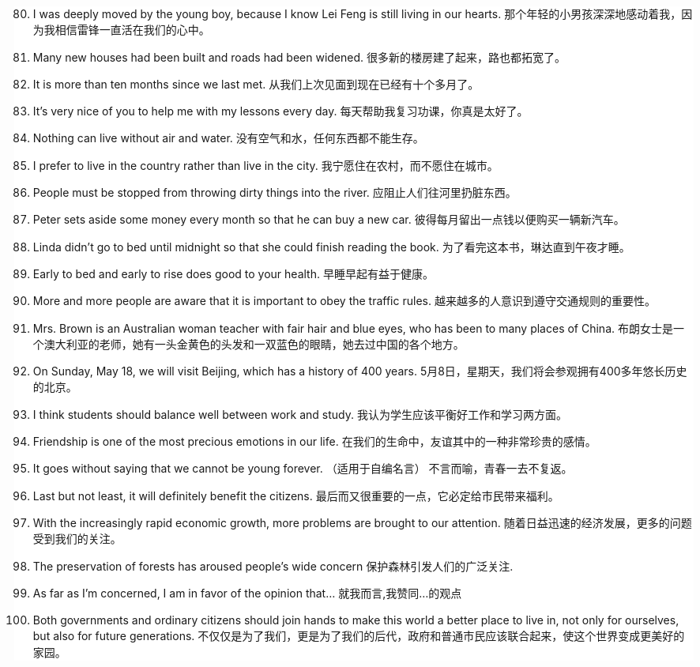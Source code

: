 80. I was deeply moved by the young boy, because I know Lei Feng is still living in our hearts. 
那个年轻的小男孩深深地感动着我，因为我相信雷锋一直活在我们的心中。 

81. Many new houses had been built and roads had been widened. 
很多新的楼房建了起来，路也都拓宽了。

82. It is more than ten months since we last met. 
从我们上次见面到现在已经有十个多月了。 

83. It’s very nice of you to help me with my lessons every day. 
每天帮助我复习功课，你真是太好了。 

84. Nothing can live without air and water. 
没有空气和水，任何东西都不能生存。 

85. I prefer to live in the country rather than live in the city. 
我宁愿住在农村，而不愿住在城市。 
86. People must be stopped from throwing dirty things into the river. 
应阻止人们往河里扔脏东西。 

87. Peter sets aside some money every month so that he can buy a new car. 
彼得每月留出一点钱以便购买一辆新汽车。 

88. Linda didn’t go to bed until midnight so that she could finish reading the book. 
为了看完这本书，琳达直到午夜才睡。 

89. Early to bed and early to rise does good to your health. 
早睡早起有益于健康。 

90. More and more people are aware that it is important to obey the traffic rules. 
越来越多的人意识到遵守交通规则的重要性。

91. Mrs. Brown is an Australian woman teacher with fair hair and blue eyes, who has been to many places of China. 
布朗女士是一个澳大利亚的老师，她有一头金黄色的头发和一双蓝色的眼睛，她去过中国的各个地方。 

92. On Sunday, May 18, we will visit Beijing, which has a history of 400 years. 
5月8日，星期天，我们将会参观拥有400多年悠长历史的北京。 

93. I think students should balance well between work and study. 
我认为学生应该平衡好工作和学习两方面。 

94. Friendship is one of the most precious emotions in our life. 
在我们的生命中，友谊其中的一种非常珍贵的感情。

95. It goes without saying that we cannot be young forever. （适用于自编名言） 
不言而喻，青春一去不复返。 

96. Last but not least, it will definitely benefit the citizens. 
最后而又很重要的一点，它必定给市民带来福利。

97. With the increasingly rapid economic growth, more problems are brought to our attention. 
随着日益迅速的经济发展，更多的问题受到我们的关注。 

98. The preservation of forests has aroused people’s wide concern 
保护森林引发人们的广泛关注. 

99. As far as I’m concerned, I am in favor of the opinion that… 
就我而言,我赞同…的观点 

100. Both governments and ordinary citizens should join hands to make this world a better place to live in, not only for ourselves, but also for future generations. 
不仅仅是为了我们，更是为了我们的后代，政府和普通市民应该联合起来，使这个世界变成更美好的家园。
